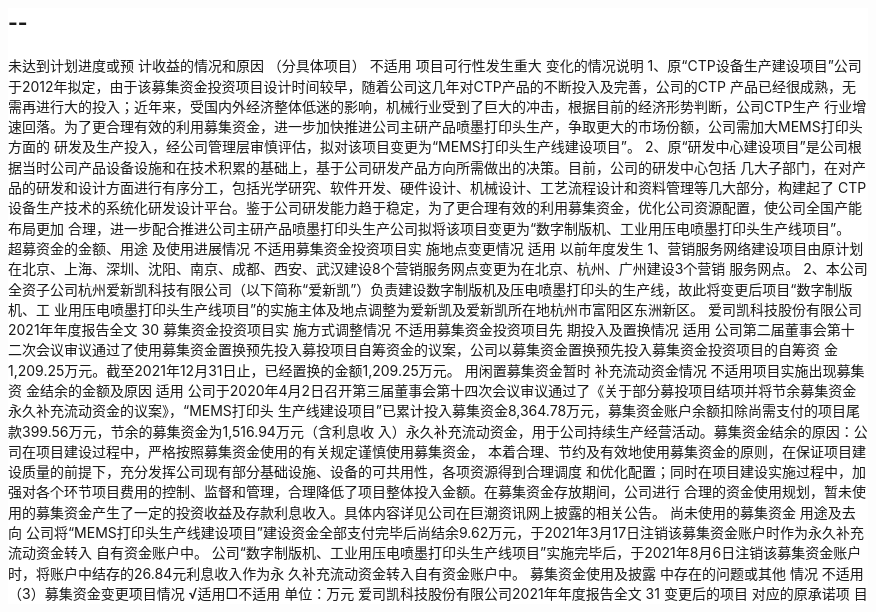 --
--
未达到计划进度或预
计收益的情况和原因
（分具体项目）
不适用
项目可行性发生重大
变化的情况说明
1、原“CTP设备生产建设项目”公司于2012年拟定，由于该募集资金投资项目设计时间较早，随着公司这几年对CTP产品的不断投入及完善，公司的CTP
产品已经很成熟，无需再进行大的投入；近年来，受国内外经济整体低迷的影响，机械行业受到了巨大的冲击，根据目前的经济形势判断，公司CTP生产
行业增速回落。为了更合理有效的利用募集资金，进一步加快推进公司主研产品喷墨打印头生产，争取更大的市场份额，公司需加大MEMS打印头方面的
研发及生产投入，经公司管理层审慎评估，拟对该项目变更为“MEMS打印头生产线建设项目”。
2、原“研发中心建设项目”是公司根据当时公司产品设备设施和在技术积累的基础上，基于公司研发产品方向所需做出的决策。目前，公司的研发中心包括
几大子部门，在对产品的研发和设计方面进行有序分工，包括光学研究、软件开发、硬件设计、机械设计、工艺流程设计和资料管理等几大部分，构建起了
CTP设备生产技术的系统化研发设计平台。鉴于公司研发能力趋于稳定，为了更合理有效的利用募集资金，优化公司资源配置，使公司全国产能布局更加
合理，进一步配合推进公司主研产品喷墨打印头生产公司拟将该项目变更为“数字制版机、工业用压电喷墨打印头生产线项目”。
超募资金的金额、用途
及使用进展情况
不适用募集资金投资项目实
施地点变更情况
适用
以前年度发生
1、营销服务网络建设项目由原计划在北京、上海、深圳、沈阳、南京、成都、西安、武汉建设8个营销服务网点变更为在北京、杭州、广州建设3个营销
服务网点。
2、本公司全资子公司杭州爱新凯科技有限公司（以下简称“爱新凯”）负责建设数字制版机及压电喷墨打印头的生产线，故此将变更后项目“数字制版机、工
业用压电喷墨打印头生产线项目”的实施主体及地点调整为爱新凯及爱新凯所在地杭州市富阳区东洲新区。
爱司凯科技股份有限公司2021年年度报告全文
30
募集资金投资项目实
施方式调整情况
不适用募集资金投资项目先
期投入及置换情况
适用
公司第二届董事会第十二次会议审议通过了使用募集资金置换预先投入募投项目自筹资金的议案，公司以募集资金置换预先投入募集资金投资项目的自筹资
金1,209.25万元。截至2021年12月31日止，已经置换的金额1,209.25万元。
用闲置募集资金暂时
补充流动资金情况
不适用项目实施出现募集资
金结余的金额及原因
适用
公司于2020年4月2日召开第三届董事会第十四次会议审议通过了《关于部分募投项目结项并将节余募集资金永久补充流动资金的议案》，“MEMS打印头
生产线建设项目”已累计投入募集资金8,364.78万元，募集资金账户余额扣除尚需支付的项目尾款399.56万元，节余的募集资金为1,516.94万元（含利息收
入）永久补充流动资金，用于公司持续生产经营活动。募集资金结余的原因：公司在项目建设过程中，严格按照募集资金使用的有关规定谨慎使用募集资金，
本着合理、节约及有效地使用募集资金的原则，在保证项目建设质量的前提下，充分发挥公司现有部分基础设施、设备的可共用性，各项资源得到合理调度
和优化配置；同时在项目建设实施过程中，加强对各个环节项目费用的控制、监督和管理，合理降低了项目整体投入金额。在募集资金存放期间，公司进行
合理的资金使用规划，暂未使用的募集资金产生了一定的投资收益及存款利息收入。具体内容详见公司在巨潮资讯网上披露的相关公告。
尚未使用的募集资金
用途及去向
公司将“MEMS打印头生产线建设项目”建设资金全部支付完毕后尚结余9.62万元，于2021年3月17日注销该募集资金账户时作为永久补充流动资金转入
自有资金账户中。
公司“数字制版机、工业用压电喷墨打印头生产线项目”实施完毕后，于2021年8月6日注销该募集资金账户时，将账户中结存的26.84元利息收入作为永
久补充流动资金转入自有资金账户中。
募集资金使用及披露
中存在的问题或其他
情况
不适用
（3）募集资金变更项目情况
√适用□不适用
单位：万元
爱司凯科技股份有限公司2021年年度报告全文
31
变更后的项目
对应的原承诺项
目